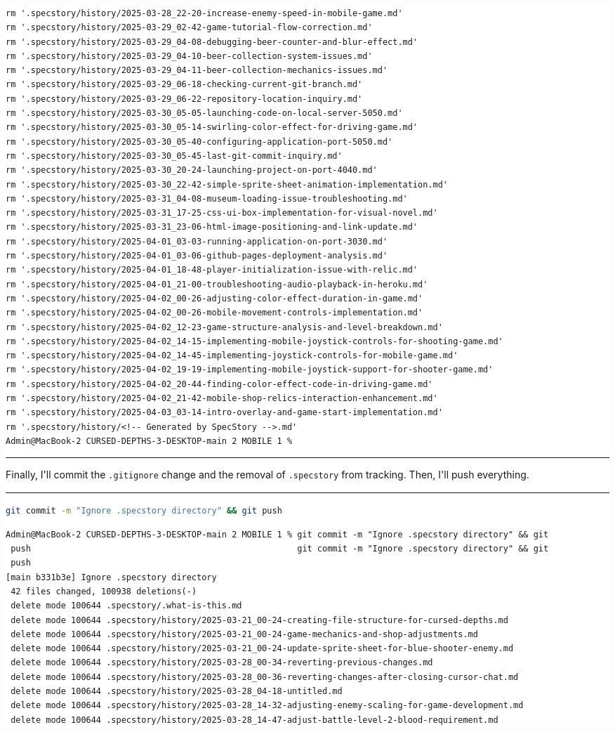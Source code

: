 ```
rm '.specstory/history/2025-03-28_22-20-increase-enemy-speed-in-mobile-game.md'
rm '.specstory/history/2025-03-29_02-42-game-tutorial-flow-correction.md'
rm '.specstory/history/2025-03-29_04-08-debugging-beer-counter-and-blur-effect.md'
rm '.specstory/history/2025-03-29_04-10-beer-collection-system-issues.md'
rm '.specstory/history/2025-03-29_04-11-beer-collection-mechanics-issues.md'
rm '.specstory/history/2025-03-29_06-18-checking-current-git-branch.md'
rm '.specstory/history/2025-03-29_06-22-repository-location-inquiry.md'
rm '.specstory/history/2025-03-30_05-05-launching-code-on-local-server-5050.md'
rm '.specstory/history/2025-03-30_05-14-swirling-color-effect-for-driving-game.md'
rm '.specstory/history/2025-03-30_05-40-configuring-application-port-5050.md'
rm '.specstory/history/2025-03-30_05-45-last-git-commit-inquiry.md'
rm '.specstory/history/2025-03-30_20-24-launching-project-on-port-4040.md'
rm '.specstory/history/2025-03-30_22-42-simple-sprite-sheet-animation-implementation.md'
rm '.specstory/history/2025-03-31_04-08-museum-loading-issue-troubleshooting.md'
rm '.specstory/history/2025-03-31_17-25-css-ui-box-implementation-for-visual-novel.md'
rm '.specstory/history/2025-03-31_23-06-html-image-positioning-and-link-update.md'
rm '.specstory/history/2025-04-01_03-03-running-application-on-port-3030.md'
rm '.specstory/history/2025-04-01_03-06-github-pages-deployment-analysis.md'
rm '.specstory/history/2025-04-01_18-48-player-initialization-issue-with-relic.md'
rm '.specstory/history/2025-04-01_21-00-troubleshooting-audio-playback-in-heroku.md'
rm '.specstory/history/2025-04-02_00-26-adjusting-color-effect-duration-in-game.md'
rm '.specstory/history/2025-04-02_00-26-mobile-movement-controls-implementation.md'
rm '.specstory/history/2025-04-02_12-23-game-structure-analysis-and-level-breakdown.md'
rm '.specstory/history/2025-04-02_14-15-implementing-mobile-joystick-controls-for-shooting-game.md'
rm '.specstory/history/2025-04-02_14-45-implementing-joystick-controls-for-mobile-game.md'
rm '.specstory/history/2025-04-02_19-19-implementing-mobile-joystick-support-for-shooter-game.md'
rm '.specstory/history/2025-04-02_20-44-finding-color-effect-code-in-driving-game.md'
rm '.specstory/history/2025-04-02_21-42-mobile-shop-relics-interaction-enhancement.md'
rm '.specstory/history/2025-04-03_03-14-intro-overlay-and-game-start-implementation.md'
rm '.specstory/history/<!-- Generated by SpecStory -->.md'
Admin@MacBook-2 CURSED-DEPTHS-3-DESKTOP-main 2 MOBILE 1 %
```

---

Finally, I'll commit the `.gitignore` change and the removal of `.specstory` from tracking. Then, I'll push everything.

---

```bash
git commit -m "Ignore .specstory directory" && git push
```

```
Admin@MacBook-2 CURSED-DEPTHS-3-DESKTOP-main 2 MOBILE 1 % git commit -m "Ignore .specstory directory" && git
 push                                                     git commit -m "Ignore .specstory directory" && git
 push
[main b331b3e] Ignore .specstory directory
 42 files changed, 100938 deletions(-)
 delete mode 100644 .specstory/.what-is-this.md
 delete mode 100644 .specstory/history/2025-03-21_00-24-creating-file-structure-for-cursed-depths.md
 delete mode 100644 .specstory/history/2025-03-21_00-24-game-mechanics-and-shop-adjustments.md
 delete mode 100644 .specstory/history/2025-03-21_00-24-update-sprite-sheet-for-blue-shooter-enemy.md
 delete mode 100644 .specstory/history/2025-03-28_00-34-reverting-previous-changes.md
 delete mode 100644 .specstory/history/2025-03-28_00-36-reverting-changes-after-closing-cursor-chat.md
 delete mode 100644 .specstory/history/2025-03-28_04-18-untitled.md
 delete mode 100644 .specstory/history/2025-03-28_14-32-adjusting-enemy-scaling-for-game-development.md
 delete mode 100644 .specstory/history/2025-03-28_14-47-adjust-battle-level-2-blood-requirement.md
```